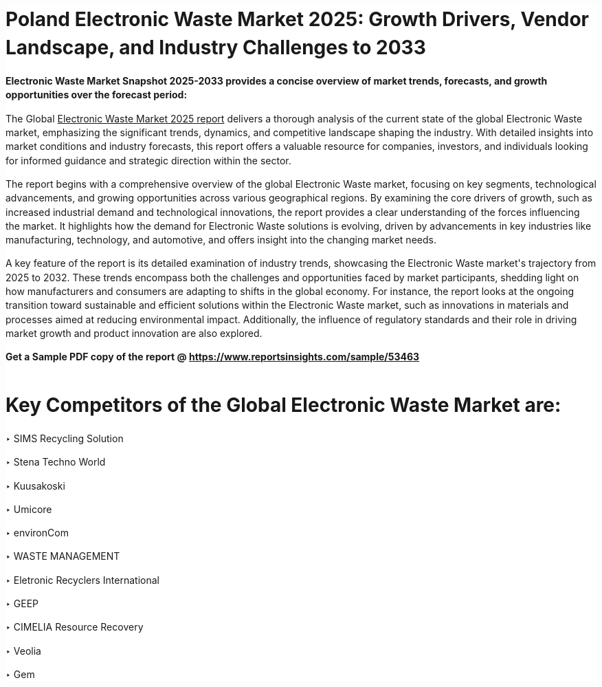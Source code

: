 # Poland Electronic Waste Market 2025: Growth Drivers, Vendor Landscape, and Industry Challenges to 2033

<strong>Electronic Waste Market Snapshot 2025-2033 provides a concise overview of market trends, forecasts, and growth opportunities over the forecast period:</strong>

 The Global <a href=https://www.reportsinsights.com/sample/53463>Electronic Waste Market 2025 report</a> delivers a thorough analysis of the current state of the global Electronic Waste market, emphasizing the significant trends, dynamics, and competitive landscape shaping the industry. With detailed insights into market conditions and industry forecasts, this report offers a valuable resource for companies, investors, and individuals looking for informed guidance and strategic direction within the sector.

The report begins with a comprehensive overview of the global Electronic Waste market, focusing on key segments, technological advancements, and growing opportunities across various geographical regions. By examining the core drivers of growth, such as increased industrial demand and technological innovations, the report provides a clear understanding of the forces influencing the market. It highlights how the demand for Electronic Waste solutions is evolving, driven by advancements in key industries like manufacturing, technology, and automotive, and offers insight into the changing market needs.

A key feature of the report is its detailed examination of industry trends, showcasing the Electronic Waste market's trajectory from 2025 to 2032. These trends encompass both the challenges and opportunities faced by market participants, shedding light on how manufacturers and consumers are adapting to shifts in the global economy. For instance, the report looks at the ongoing transition toward sustainable and efficient solutions within the Electronic Waste market, such as innovations in materials and processes aimed at reducing environmental impact. Additionally, the influence of regulatory standards and their role in driving market growth and product innovation are also explored.

<strong>Get a Sample PDF copy of the report @ <a href=https://www.reportsinsights.com/sample/53463>https://www.reportsinsights.com/sample/53463</a></strong>

# <strong>Key Competitors of the Global Electronic Waste Market are:</strong>

‣ SIMS Recycling Solution

‣ Stena Techno World

‣ Kuusakoski

‣ Umicore

‣ environCom

‣ WASTE MANAGEMENT

‣ Eletronic Recyclers International

‣ GEEP

‣ CIMELIA Resource Recovery

‣ Veolia

‣ Gem
